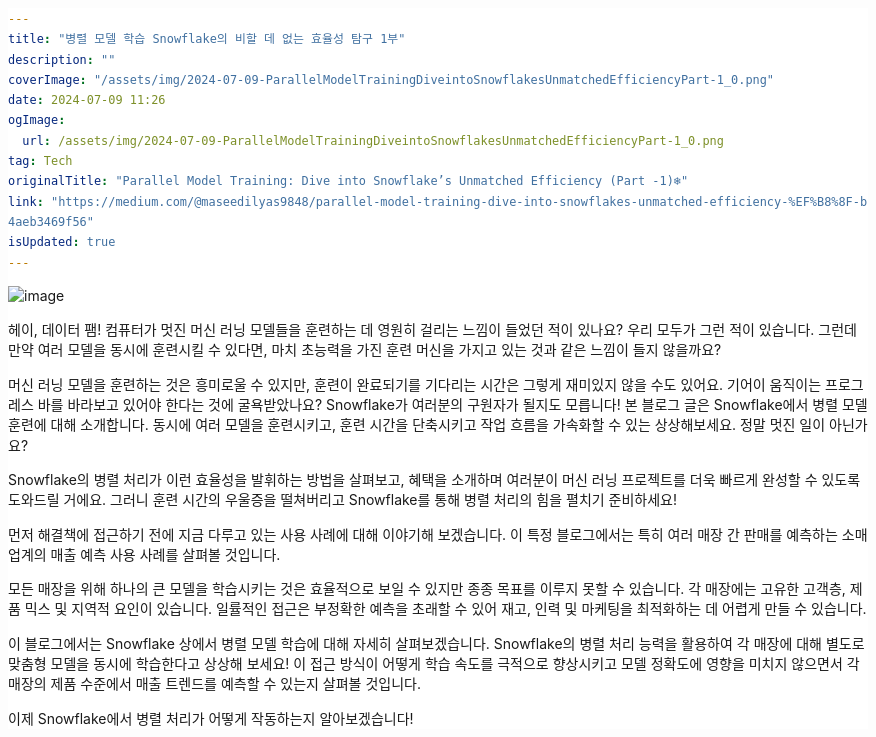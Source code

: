 ```yaml
---
title: "병렬 모델 학습 Snowflake의 비할 데 없는 효율성 탐구 1부"
description: ""
coverImage: "/assets/img/2024-07-09-ParallelModelTrainingDiveintoSnowflakesUnmatchedEfficiencyPart-1_0.png"
date: 2024-07-09 11:26
ogImage:
  url: /assets/img/2024-07-09-ParallelModelTrainingDiveintoSnowflakesUnmatchedEfficiencyPart-1_0.png
tag: Tech
originalTitle: "Parallel Model Training: Dive into Snowflake’s Unmatched Efficiency (Part -1)❄️"
link: "https://medium.com/@maseedilyas9848/parallel-model-training-dive-into-snowflakes-unmatched-efficiency-%EF%B8%8F-b4aeb3469f56"
isUpdated: true
---
```


![image](/assets/img/2024-07-09-ParallelModelTrainingDiveintoSnowflakesUnmatchedEfficiencyPart-1_0.png)

헤이, 데이터 팸! 컴퓨터가 멋진 머신 러닝 모델들을 훈련하는 데 영원히 걸리는 느낌이 들었던 적이 있나요? 우리 모두가 그런 적이 있습니다. 그런데 만약 여러 모델을 동시에 훈련시킬 수 있다면, 마치 초능력을 가진 훈련 머신을 가지고 있는 것과 같은 느낌이 들지 않을까요?

머신 러닝 모델을 훈련하는 것은 흥미로울 수 있지만, 훈련이 완료되기를 기다리는 시간은 그렇게 재미있지 않을 수도 있어요. 기어이 움직이는 프로그레스 바를 바라보고 있어야 한다는 것에 굴욕받았나요? Snowflake가 여러분의 구원자가 될지도 모릅니다! 본 블로그 글은 Snowflake에서 병렬 모델 훈련에 대해 소개합니다. 동시에 여러 모델을 훈련시키고, 훈련 시간을 단축시키고 작업 흐름을 가속화할 수 있는 상상해보세요. 정말 멋진 일이 아닌가요?

Snowflake의 병렬 처리가 이런 효율성을 발휘하는 방법을 살펴보고, 혜택을 소개하며 여러분이 머신 러닝 프로젝트를 더욱 빠르게 완성할 수 있도록 도와드릴 거에요. 그러니 훈련 시간의 우울증을 떨쳐버리고 Snowflake를 통해 병렬 처리의 힘을 펼치기 준비하세요!



<ins class="adsbygoogle"
     style="display:block"
     data-ad-client="ca-pub-4877378276818686"
     data-ad-slot="1107185301"
     data-ad-format="auto"
     data-full-width-responsive="true"></ins>

<script>
     (adsbygoogle = window.adsbygoogle || []).push({});
</script>

먼저 해결책에 접근하기 전에 지금 다루고 있는 사용 사례에 대해 이야기해 보겠습니다. 이 특정 블로그에서는 특히 여러 매장 간 판매를 예측하는 소매 업계의 매출 예측 사용 사례를 살펴볼 것입니다.

모든 매장을 위해 하나의 큰 모델을 학습시키는 것은 효율적으로 보일 수 있지만 종종 목표를 이루지 못할 수 있습니다. 각 매장에는 고유한 고객층, 제품 믹스 및 지역적 요인이 있습니다. 일률적인 접근은 부정확한 예측을 초래할 수 있어 재고, 인력 및 마케팅을 최적화하는 데 어렵게 만들 수 있습니다.

이 블로그에서는 Snowflake 상에서 병렬 모델 학습에 대해 자세히 살펴보겠습니다. Snowflake의 병렬 처리 능력을 활용하여 각 매장에 대해 별도로 맞춤형 모델을 동시에 학습한다고 상상해 보세요! 이 접근 방식이 어떻게 학습 속도를 극적으로 향상시키고 모델 정확도에 영향을 미치지 않으면서 각 매장의 제품 수준에서 매출 트렌드를 예측할 수 있는지 살펴볼 것입니다.

이제 Snowflake에서 병렬 처리가 어떻게 작동하는지 알아보겠습니다!


